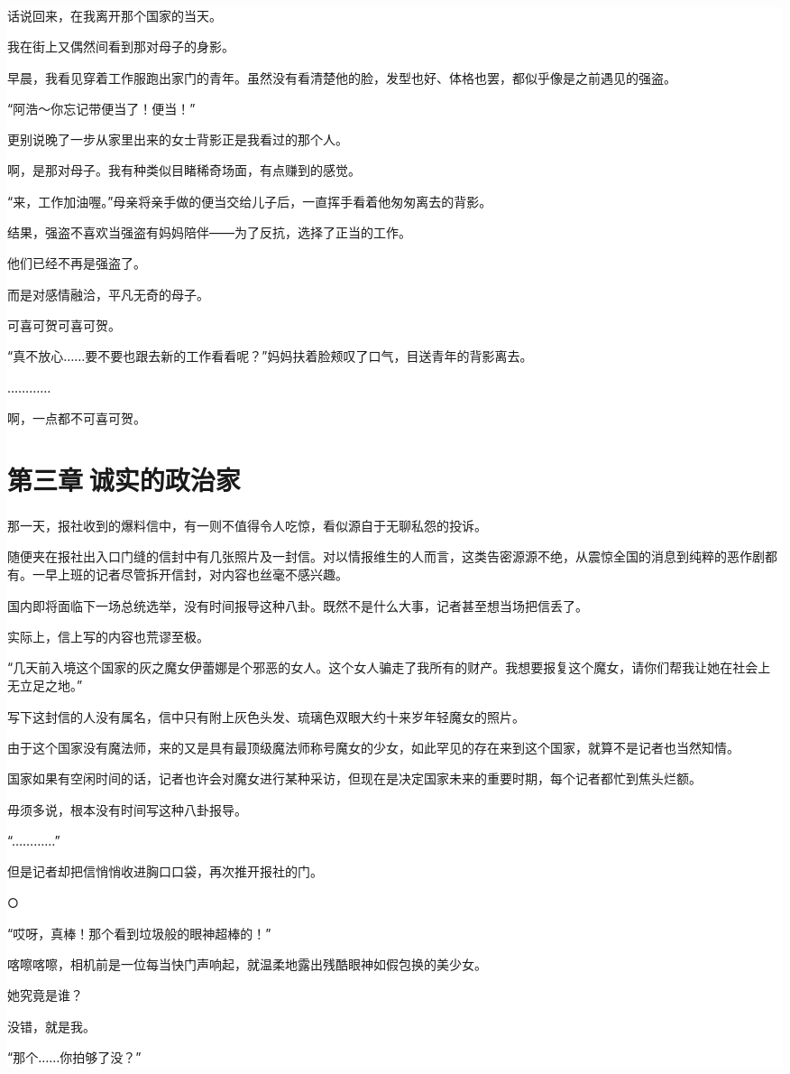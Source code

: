 话说回来，在我离开那个国家的当天。

我在街上又偶然间看到那对母子的身影。

早晨，我看见穿着工作服跑出家门的青年。虽然没有看清楚他的脸，发型也好、体格也罢，都似乎像是之前遇见的强盗。

“阿浩～你忘记带便当了！便当！”

更别说晚了一步从家里出来的女士背影正是我看过的那个人。

啊，是那对母子。我有种类似目睹稀奇场面，有点赚到的感觉。

“来，工作加油喔。”母亲将亲手做的便当交给儿子后，一直挥手看着他匆匆离去的背影。

结果，强盗不喜欢当强盗有妈妈陪伴——为了反抗，选择了正当的工作。

他们已经不再是强盗了。

而是对感情融洽，平凡无奇的母子。

可喜可贺可喜可贺。

“真不放心……要不要也跟去新的工作看看呢？”妈妈扶着脸颊叹了口气，目送青年的背影离去。

…………

啊，一点都不可喜可贺。

# **第三章 诚实的政治家**
那一天，报社收到的爆料信中，有一则不值得令人吃惊，看似源自于无聊私怨的投诉。

随便夹在报社出入口门缝的信封中有几张照片及一封信。对以情报维生的人而言，这类告密源源不绝，从震惊全国的消息到纯粹的恶作剧都有。一早上班的记者尽管拆开信封，对内容也丝毫不感兴趣。

国内即将面临下一场总统选举，没有时间报导这种八卦。既然不是什么大事，记者甚至想当场把信丢了。

实际上，信上写的内容也荒谬至极。

“几天前入境这个国家的灰之魔女伊蕾娜是个邪恶的女人。这个女人骗走了我所有的财产。我想要报复这个魔女，请你们帮我让她在社会上无立足之地。”

写下这封信的人没有属名，信中只有附上灰色头发、琉璃色双眼大约十来岁年轻魔女的照片。

由于这个国家没有魔法师，来的又是具有最顶级魔法师称号魔女的少女，如此罕见的存在来到这个国家，就算不是记者也当然知情。

国家如果有空闲时间的话，记者也许会对魔女进行某种采访，但现在是决定国家未来的重要时期，每个记者都忙到焦头烂额。

毋须多说，根本没有时间写这种八卦报导。

“…………”

但是记者却把信悄悄收进胸口口袋，再次推开报社的门。

○

“哎呀，真棒！那个看到垃圾般的眼神超棒的！”

喀嚓喀嚓，相机前是一位每当快门声响起，就温柔地露出残酷眼神如假包换的美少女。

她究竟是谁？

没错，就是我。

“那个……你拍够了没？”
